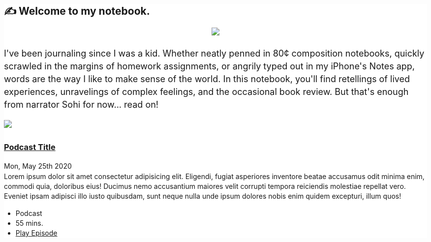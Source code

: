 ## ✍️ Welcome to my notebook.

<center><img src="https://github.com/sohipatel/sohipatel.github.io/assets/69354578/5897a089-13e4-43e5-ad94-c776270ce00d" width="100%"></center>
<font size="+1"><p>I've been journaling since I was a kid. Whether neatly penned in 80¢ composition notebooks, quickly scrawled in the margins of homework assignments, or angrily typed out in my iPhone's Notes app, words are the way I like to make sense of the world. In this notebook, you'll find retellings of lived experiences, unravelings of complex feelings, and the occasional book review. But that's enough from narrator Sohi for now... read on!</p></font>
<div class="spacer"></div>
<section class="light">
	<div class="container py-2">
		<article class="postcard light blue">
			<a class="postcard__img_link" href="#">
				<img class="postcard__img" src="https://picsum.photos/1000/1000" />
			</a>
			<div class="postcard__text t-dark">
				<h1 class="postcard__title blue"><a href="#">Podcast Title</a></h1>
				<div class="postcard__subtitle small">
					<time datetime="2020-05-25 12:00:00">
						<i class="fas fa-calendar-alt mr-2"></i>Mon, May 25th 2020
					</time>
				</div>
				<div class="postcard__bar"></div>
				<div class="postcard__preview-txt">Lorem ipsum dolor sit amet consectetur adipisicing elit. Eligendi, fugiat asperiores inventore beatae accusamus odit minima enim, commodi quia, doloribus eius! Ducimus nemo accusantium maiores velit corrupti tempora reiciendis molestiae repellat vero. Eveniet ipsam adipisci illo iusto quibusdam, sunt neque nulla unde ipsum dolores nobis enim quidem excepturi, illum quos!</div>
				<ul class="postcard__tagbox">
					<li class="tag__item"><i class="fas fa-tag mr-2"></i>Podcast</li>
					<li class="tag__item"><i class="fas fa-clock mr-2"></i>55 mins.</li>
					<li class="tag__item play blue">
						<a href="#"><i class="fas fa-play mr-2"></i>Play Episode</a>
					</li>
				</ul>
			</div>
		</article>
		<!--
		<article class="postcard light red">
			<a class="postcard__img_link" href="#">
				<img class="postcard__img" src="https://picsum.photos/501/500" alt="Image Title" />	
			</a>
			<div class="postcard__text t-dark">
				<h1 class="postcard__title red"><a href="#">Podcast Title</a></h1>
				<div class="postcard__subtitle small">
					<time datetime="2020-05-25 12:00:00">
						<i class="fas fa-calendar-alt mr-2"></i>Mon, May 25th 2020
					</time>
				</div>
				<div class="postcard__bar"></div>
				<div class="postcard__preview-txt">Lorem ipsum dolor sit amet consectetur adipisicing elit. Eligendi, fugiat asperiores inventore beatae accusamus odit minima enim, commodi quia, doloribus eius! Ducimus nemo accusantium maiores velit corrupti tempora reiciendis molestiae repellat vero. Eveniet ipsam adipisci illo iusto quibusdam, sunt neque nulla unde ipsum dolores nobis enim quidem excepturi, illum quos!</div>
				<ul class="postcard__tagbox">
					<li class="tag__item"><i class="fas fa-tag mr-2"></i>Podcast</li>
					<li class="tag__item"><i class="fas fa-clock mr-2"></i>55 mins.</li>
					<li class="tag__item play red">
						<a href="#"><i class="fas fa-play mr-2"></i>Play Episode</a>
					</li>
